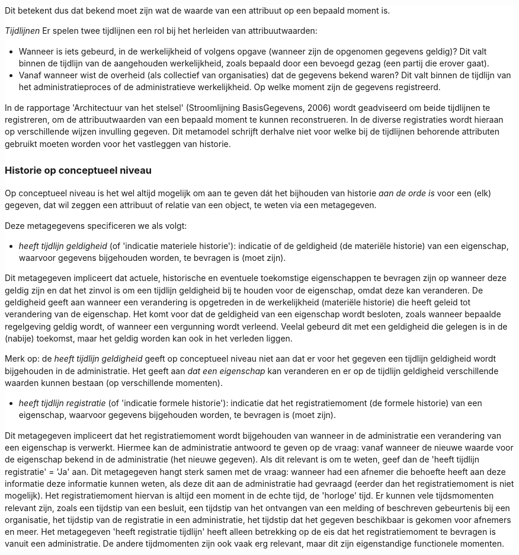 Dit betekent dus dat bekend moet zijn wat de waarde van een attribuut op een
bepaald moment is.

*Tijdlijnen* Er spelen twee tijdlijnen een rol bij het herleiden van
attribuutwaarden: 
- Wanneer is iets gebeurd, in de werkelijkheid of volgens
opgave (wanneer zijn de opgenomen gegevens geldig)? Dit valt binnen de tijdlijn
van de aangehouden werkelijkheid, zoals bepaald door een bevoegd gezag (een partij die erover gaat). 
- Vanaf wanneer wist de overheid (als collectief van organisaties) dat de gegevens bekend 
waren? Dit valt binnen de tijdlijn van het administratieproces of de administratieve werkelijkheid. Op welke moment zijn de gegevens registreerd. 

In de rapportage 'Architectuur van het stelsel' (Stroomlijning BasisGegevens,
2006) wordt geadviseerd om beide tijdlijnen te registreren, om de
attribuutwaarden van een bepaald moment te kunnen reconstrueren. In de diverse
registraties wordt hieraan op verschillende wijzen invulling gegeven. Dit
metamodel schrijft derhalve niet voor welke bij de tijdlijnen behorende
attributen gebruikt moeten worden voor het vastleggen van historie.

### Historie op conceptueel niveau
Op conceptueel niveau is het wel altijd mogelijk om aan te geven dát het bijhouden van historie *aan de orde is* voor
een (elk) gegeven, dat wil zeggen een attribuut of relatie van een object, te weten via een metagegeven. 

Deze metagegevens specificeren we als volgt: 

- *heeft tijdlijn geldigheid* (of 'indicatie materiele historie'): indicatie of de geldigheid (de materiële historie) van een 
eigenschap, waarvoor gegevens bijgehouden worden, te bevragen is (moet zijn).

Dit metagegeven impliceert dat actuele, historische en eventuele toekomstige eigenschappen te bevragen zijn op wanneer deze geldig zijn en dat het zinvol is om een tijdlijn geldigheid bij te houden voor de eigenschap, omdat deze kan veranderen. De geldigheid geeft aan wanneer een verandering is opgetreden in de werkelijkheid (materiële historie) die heeft geleid tot verandering van de eigenschap. Het komt voor dat de geldigheid van een eigenschap wordt besloten, zoals wanneer bepaalde regelgeving geldig wordt, of wanneer een vergunning wordt verleend. Veelal gebeurd dit met een geldigheid die gelegen is in de (nabije) toekomst, maar het geldig worden kan ook in het verleden liggen. 

Merk op: de *heeft tijdlijn geldigheid* geeft op conceptueel niveau niet aan dat er voor het gegeven een tijdlijn geldigheid wordt bijgehouden in de administratie. Het geeft aan _dat een eigenschap_ kan veranderen en er op de tijdlijn geldigheid verschillende waarden kunnen bestaan (op verschillende momenten). 

- *heeft tijdlijn registratie* (of 'indicatie formele historie'): indicatie dat het registratiemoment (de formele historie) van een 
eigenschap, waarvoor gegevens bijgehouden worden, te bevragen is (moet zijn).

Dit metagegeven impliceert dat het registratiemoment wordt bijgehouden van wanneer in de administratie een verandering van een eigenschap is verwerkt. Hiermee kan de administratie antwoord te geven op de vraag: vanaf wanneer de nieuwe waarde voor de eigenschap bekend in de administratie (het nieuwe gegeven). Als dit relevant is om te weten, geef dan de 'heeft tijdlijn registratie' = 'Ja' aan.  Dit metagegeven hangt sterk samen met de vraag: wanneer had een afnemer die behoefte heeft aan deze informatie deze informatie kunnen weten, als deze dit aan de administratie had gevraagd (eerder dan het registratiemoment is niet mogelijk). Het registratiemoment hiervan is altijd een moment in de echte tijd, de 'horloge' tijd. Er kunnen vele tijdsmomenten relevant zijn, zoals een tijdstip van een besluit, een tijdstip van het ontvangen van een melding of beschreven gebeurtenis bij een organisatie, het tijdstip van de registratie in een administratie, het tijdstip dat het gegeven beschikbaar is gekomen voor afnemers en meer. Het metagegeven 'heeft registratie tijdlijn' heeft alleen betrekking op de eis dat het registratiemoment te bevragen is vanuit een administratie. De andere tijdmomenten zijn ook vaak erg relevant, maar dit zijn eigenstandige functionele momenten. 
